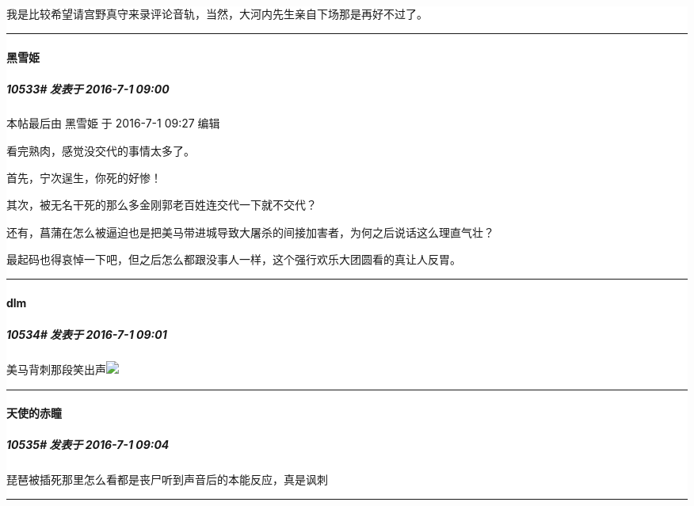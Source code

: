 
我是比较希望请宫野真守来录评论音轨，当然，大河内先生亲自下场那是再好不过了。







*****

####  黑雪姫  
##### 10533#       发表于 2016-7-1 09:00



 本帖最后由 黑雪姫 于 2016-7-1 09:27 编辑 

看完熟肉，感觉没交代的事情太多了。


首先，宁次逞生，你死的好惨！

其次，被无名干死的那么多金刚郭老百姓连交代一下就不交代？ 

还有，菖蒲在怎么被逼迫也是把美马带进城导致大屠杀的间接加害者，为何之后说话这么理直气壮？


最起码也得哀悼一下吧，但之后怎么都跟没事人一样，这个强行欢乐大团圆看的真让人反胃。








*****

####  dlm  
##### 10534#       发表于 2016-7-1 09:01




美马背刺那段笑出声<img src="https://static.saraba1st.com/image/smiley/face/154.gif" referrerpolicy="no-referrer">







*****

####  天使的赤瞳  
##### 10535#       发表于 2016-7-1 09:04




琵琶被插死那里怎么看都是丧尸听到声音后的本能反应，真是讽刺







*****
